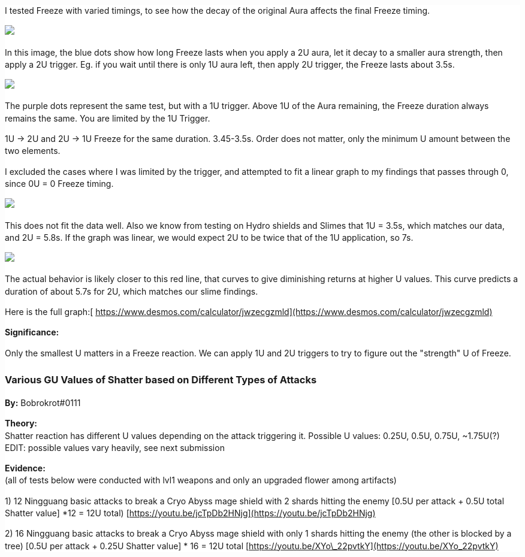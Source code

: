 I tested Freeze with varied timings, to see how the decay of the original Aura affects the final Freeze timing.[ ](https://imgur.com/54hzPCo)

![](https://lh4.googleusercontent.com/Q864kfmZMajXjMXz7xKrfUUqqFyE4yWLrmU6l-SvXHzzpWppOKq3V3Pe1iENwiPXvQnpDvWaX3MPOsvmj6NIiuT8yxKUThwc52pdfNYlhm2w_Ob9nIyMYJLBaV-gr9CoYhgWEneq)

In this image, the blue dots show how long Freeze lasts when you apply a 2U aura, let it decay to a smaller aura strength, then apply a 2U trigger. Eg. if you wait until there is only 1U aura left, then apply 2U trigger, the Freeze lasts about 3.5s.[ ](https://imgur.com/W1LwKQb)

![](https://lh4.googleusercontent.com/QMWk7tQnRDtsfqlyL13QPnumRAvDFTuGc8VWmmWWcgF4rzYoL966CDcCcI_yCMod2orFaoE4excgczHr5EoTBRUAjpw5_Zzz0pT3HjxbUFH0G_GNs-v-o1q-KyB4vEpInyOE11pZ)

The purple dots represent the same test, but with a 1U trigger. Above 1U of the Aura remaining, the Freeze duration always remains the same. You are limited by the 1U Trigger.

1U -&gt; 2U and 2U -&gt; 1U Freeze for the same duration. 3.45-3.5s. Order does not matter, only the minimum U amount between the two elements.

I excluded the cases where I was limited by the trigger, and attempted to fit a linear graph to my findings that passes through 0, since 0U = 0 Freeze timing.[ ](https://imgur.com/Y09waAj)

![](https://lh4.googleusercontent.com/Fp2NPcnOK3iI0FLKjChu7akwJK19fMX-XRRNPFeUIBxtHF85hf1A8DcP1tz-iQIK9siPvmwt9S4MWJ5bqBq0xDzUaGPeTcP-VgjF-I-BTKkA8ojXYwFA4omkGChB4MLNiijO20PV)

This does not fit the data well. Also we know from testing on Hydro shields and Slimes that 1U = 3.5s, which matches our data, and 2U = 5.8s. If the graph was linear, we would expect 2U to be twice that of the 1U application, so 7s.[ ](https://imgur.com/xkjo8Fq)

![](https://lh6.googleusercontent.com/tLWq_98umk5Rn-YU_WLdlweAiXhhtW8GoNnHBDkwYOlGcBYUNEbZ9APjau0DTIQO3rknFiMpm0alaWnFWaXZHxdoA0uNNkcz19YaFV4PeWZAhTWxBk9srGKQKdHyenyUwlPrtk8l)

The actual behavior is likely closer to this red line, that curves to give diminishing returns at higher U values. This curve predicts a duration of about 5.7s for 2U, which matches our slime findings.

Here is the full graph:[ https://www.desmos.com/calculator/jwzecgzmld](https://www.desmos.com/calculator/jwzecgzmld)

**Significance:**

Only the smallest U matters in a Freeze reaction. We can apply 1U and 2U triggers to try to figure out the "strength" U of Freeze.

### Various GU Values of Shatter based on Different Types of Attacks

**By:** Bobrokrot\#0111

**Theory:**  
Shatter reaction has different U values depending on the attack triggering it. Possible U values: 0.25U, 0.5U, 0.75U, ~1.75U\(?\) EDIT: possible values vary heavily, see next submission

**Evidence:**  
\(all of tests below were conducted with lvl1 weapons and only an upgraded flower among artifacts\)

1\) 12 Ningguang basic attacks to break a Cryo Abyss mage shield with 2 shards hitting the enemy \[0.5U per attack + 0.5U total Shatter value\] \*12 = 12U total\) [https://youtu.be/jcTpDb2HNjg](https://youtu.be/jcTpDb2HNjg)

2\) 16 Ningguang basic attacks to break a Cryo Abyss mage shield with only 1 shards hitting the enemy \(the other is blocked by a tree\) \[0.5U per attack + 0.25U Shatter value\] \* 16 = 12U total [https://youtu.be/XYo\_22pvtkY](https://youtu.be/XYo_22pvtkY)
